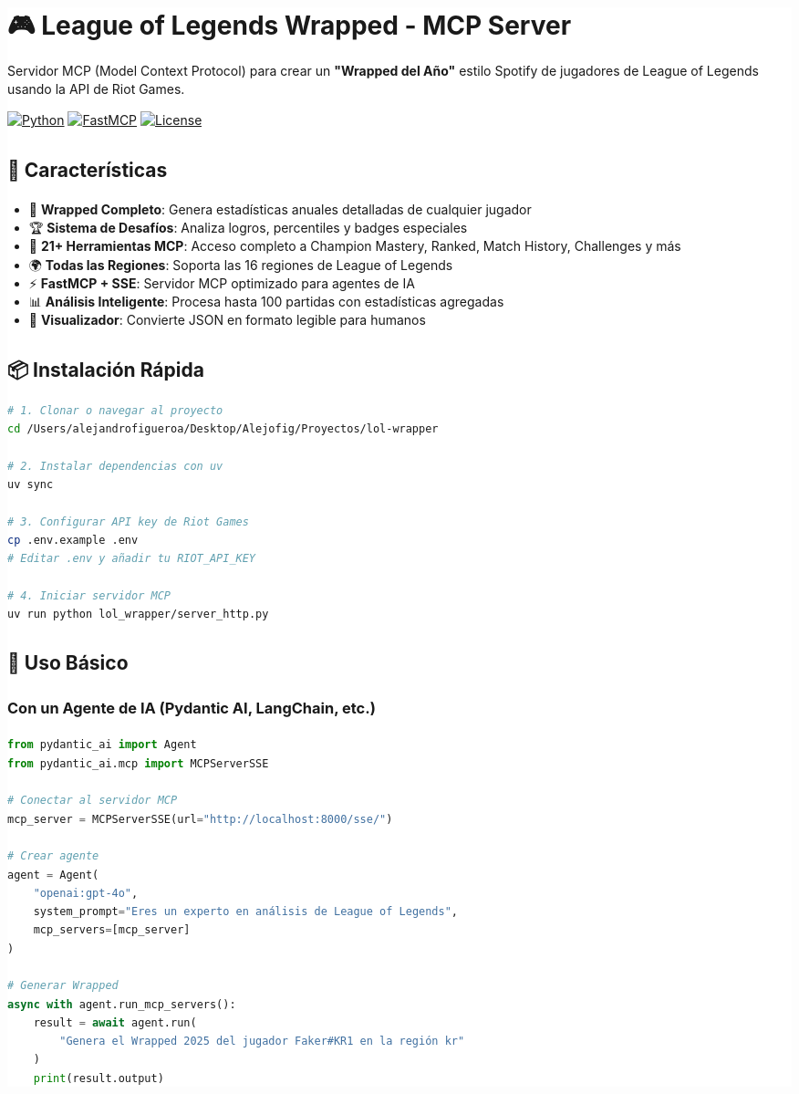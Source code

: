 # 🎮 League of Legends Wrapped - MCP Server

Servidor MCP (Model Context Protocol) para crear un **"Wrapped del Año"** estilo Spotify de jugadores de League of Legends usando la API de Riot Games.

[![Python](https://img.shields.io/badge/python-3.10+-blue.svg)](https://www.python.org/downloads/)
[![FastMCP](https://img.shields.io/badge/FastMCP-0.2.0+-green.svg)](https://github.com/jlowin/fastmcp)
[![License](https://img.shields.io/badge/license-MIT-blue.svg)](LICENSE)

## 🌟 Características

- 🎁 **Wrapped Completo**: Genera estadísticas anuales detalladas de cualquier jugador
- 🏆 **Sistema de Desafíos**: Analiza logros, percentiles y badges especiales
- 🔧 **21+ Herramientas MCP**: Acceso completo a Champion Mastery, Ranked, Match History, Challenges y más
- 🌍 **Todas las Regiones**: Soporta las 16 regiones de League of Legends
- ⚡ **FastMCP + SSE**: Servidor MCP optimizado para agentes de IA
- 📊 **Análisis Inteligente**: Procesa hasta 100 partidas con estadísticas agregadas
- 🎨 **Visualizador**: Convierte JSON en formato legible para humanos

## 📦 Instalación Rápida

```bash
# 1. Clonar o navegar al proyecto
cd /Users/alejandrofigueroa/Desktop/Alejofig/Proyectos/lol-wrapper

# 2. Instalar dependencias con uv
uv sync

# 3. Configurar API key de Riot Games
cp .env.example .env
# Editar .env y añadir tu RIOT_API_KEY

# 4. Iniciar servidor MCP
uv run python lol_wrapper/server_http.py
```

## 🚀 Uso Básico

### Con un Agente de IA (Pydantic AI, LangChain, etc.)

```python
from pydantic_ai import Agent
from pydantic_ai.mcp import MCPServerSSE

# Conectar al servidor MCP
mcp_server = MCPServerSSE(url="http://localhost:8000/sse/")

# Crear agente
agent = Agent(
    "openai:gpt-4o",
    system_prompt="Eres un experto en análisis de League of Legends",
    mcp_servers=[mcp_server]
)

# Generar Wrapped
async with agent.run_mcp_servers():
    result = await agent.run(
        "Genera el Wrapped 2025 del jugador Faker#KR1 en la región kr"
    )
    print(result.output)
```